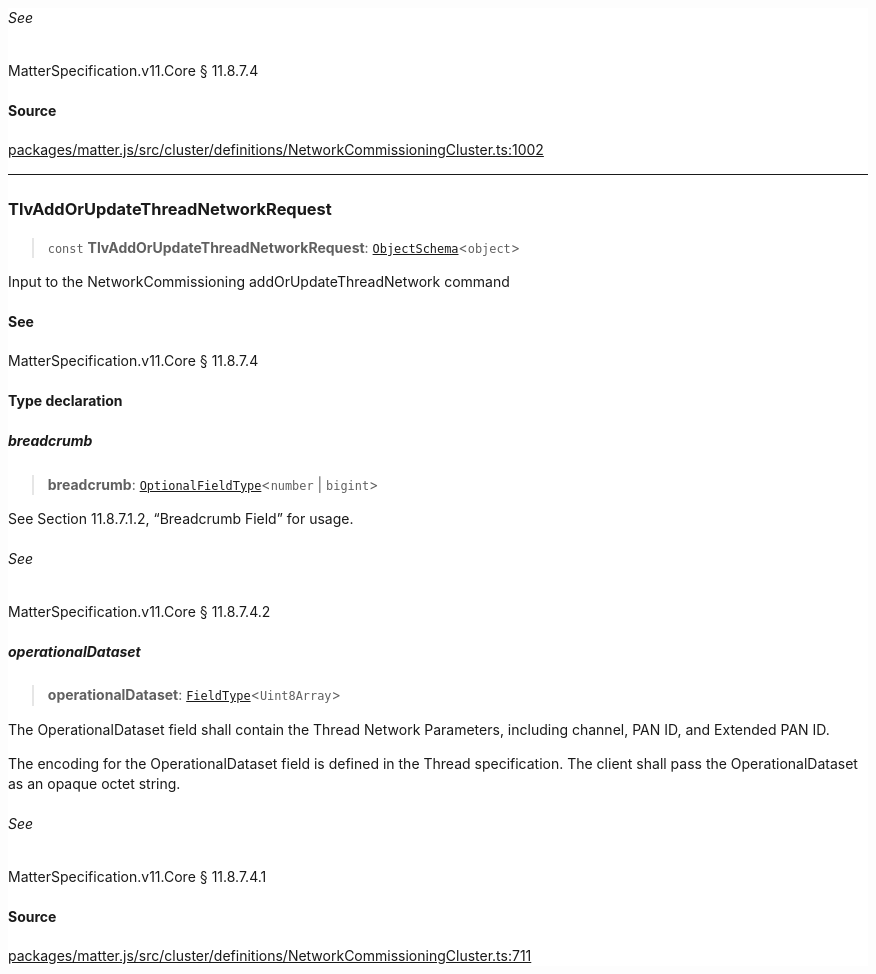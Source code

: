 ###### See

MatterSpecification.v11.Core § 11.8.7.4

#### Source

[packages/matter.js/src/cluster/definitions/NetworkCommissioningCluster.ts:1002](https://github.com/project-chip/matter.js/blob/7a8cbb56b87d4ccf34bec5a9a95ab40a1711324f/packages/matter.js/src/cluster/definitions/NetworkCommissioningCluster.ts#L1002)

***

### TlvAddOrUpdateThreadNetworkRequest

> `const` **TlvAddOrUpdateThreadNetworkRequest**: [`ObjectSchema`](../../../../tlv/export/classes/ObjectSchema.md)\<`object`\>

Input to the NetworkCommissioning addOrUpdateThreadNetwork command

#### See

MatterSpecification.v11.Core § 11.8.7.4

#### Type declaration

##### breadcrumb

> **breadcrumb**: [`OptionalFieldType`](../../../../tlv/export/interfaces/OptionalFieldType.md)\<`number` \| `bigint`\>

See Section 11.8.7.1.2, “Breadcrumb Field” for usage.

###### See

MatterSpecification.v11.Core § 11.8.7.4.2

##### operationalDataset

> **operationalDataset**: [`FieldType`](../../../../tlv/export/interfaces/FieldType.md)\<`Uint8Array`\>

The OperationalDataset field shall contain the Thread Network Parameters, including channel, PAN ID, and
Extended PAN ID.

The encoding for the OperationalDataset field is defined in the Thread specification. The client shall pass
the OperationalDataset as an opaque octet string.

###### See

MatterSpecification.v11.Core § 11.8.7.4.1

#### Source

[packages/matter.js/src/cluster/definitions/NetworkCommissioningCluster.ts:711](https://github.com/project-chip/matter.js/blob/7a8cbb56b87d4ccf34bec5a9a95ab40a1711324f/packages/matter.js/src/cluster/definitions/NetworkCommissioningCluster.ts#L711)
